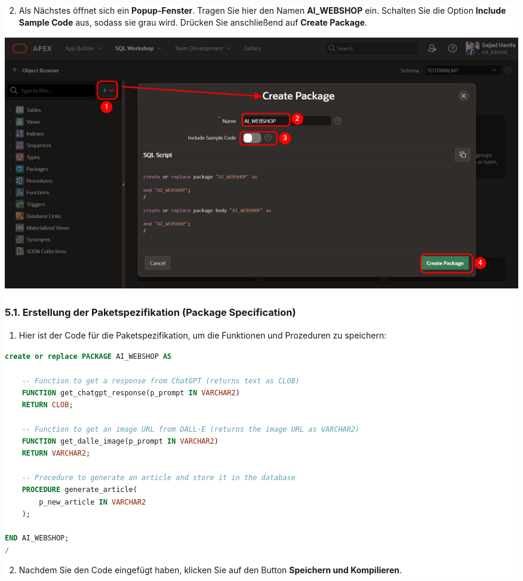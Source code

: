 2. Als Nächstes öffnet sich ein **Popup-Fenster**. Tragen Sie hier den Namen **AI_WEBSHOP** ein. 
Schalten Sie die Option **Include Sample Code** aus, sodass sie grau wird. Drücken Sie anschließend auf **Create Package**.

![](../../assets/Kapitel-22/AI_10.jpg)

### <a name="erstellung-der-paketspezifikation">5.1. Erstellung der Paketspezifikation (Package Specification)

1. Hier ist der Code für die Paketspezifikation, um die Funktionen und Prozeduren zu speichern:

```sql
create or replace PACKAGE AI_WEBSHOP AS

    -- Function to get a response from ChatGPT (returns text as CLOB)
    FUNCTION get_chatgpt_response(p_prompt IN VARCHAR2) 
    RETURN CLOB;

    -- Function to get an image URL from DALL·E (returns the image URL as VARCHAR2)
    FUNCTION get_dalle_image(p_prompt IN VARCHAR2) 
    RETURN VARCHAR2;

    -- Procedure to generate an article and store it in the database
    PROCEDURE generate_article(
        p_new_article IN VARCHAR2
    );

END AI_WEBSHOP;
/
```
2. Nachdem Sie den Code eingefügt haben, klicken Sie auf den Button **Speichern und Kompilieren**.
  